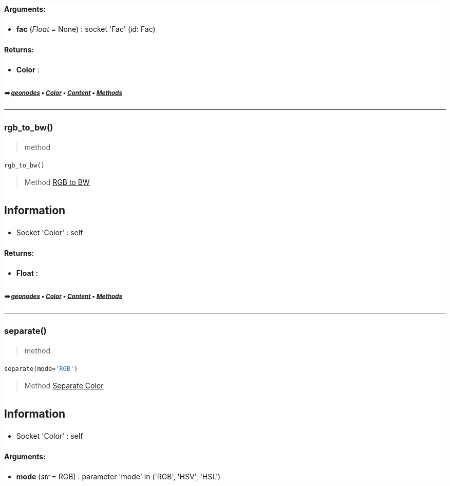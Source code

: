 #### Arguments:
- **fac** (_Float_ = None) : socket 'Fac' (id: Fac)



#### Returns:
- **Color** :

##### <sub>:arrow_right: [geonodes](index.md#geonodes) :black_small_square: [Color](color.md#color) :black_small_square: [Content](color.md#content) :black_small_square: [Methods](color.md#methods)</sub>

----------
### rgb_to_bw()

> method

``` python
rgb_to_bw()
```

> Method [RGB to BW](https://docs.blender.org/manual/en/latest/render/shader_nodes/../../editors/texture_node/types/converter/rgb_to_bw.html)

Information
-----------
- Socket 'Color' : self

#### Returns:
- **Float** :

##### <sub>:arrow_right: [geonodes](index.md#geonodes) :black_small_square: [Color](color.md#color) :black_small_square: [Content](color.md#content) :black_small_square: [Methods](color.md#methods)</sub>

----------
### separate()

> method

``` python
separate(mode='RGB')
```

> Method [Separate Color](https://docs.blender.org/manual/en/latest/modeling/geometry_nodes/../../editors/texture_node/types/color/separate_color.html)

Information
-----------
- Socket 'Color' : self

#### Arguments:
- **mode** (_str_ = RGB) : parameter 'mode' in ('RGB', 'HSV', 'HSL')
